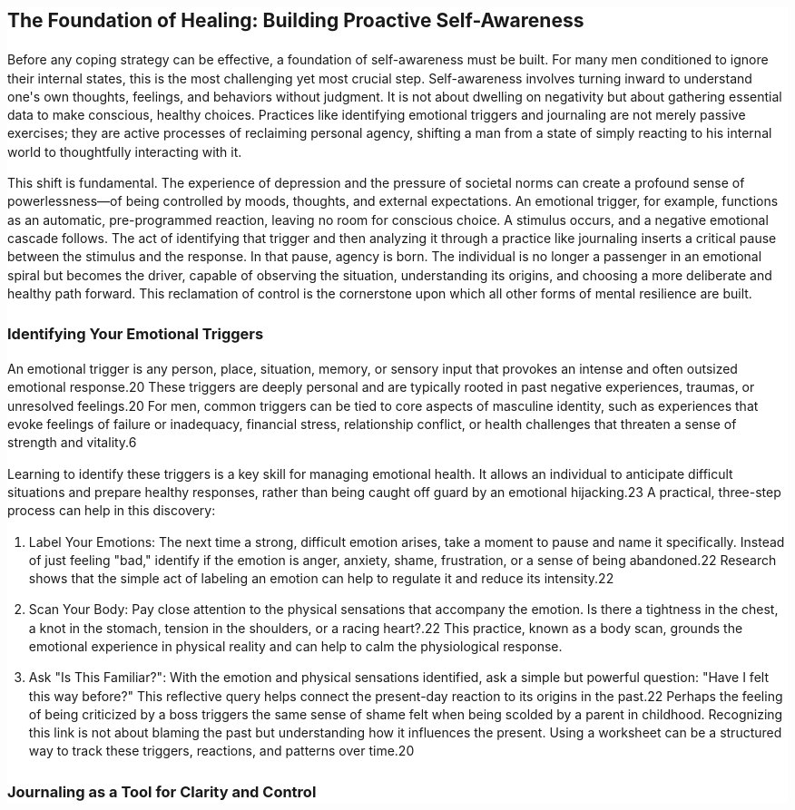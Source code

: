   
## The Foundation of Healing: Building Proactive Self-Awareness

Before any coping strategy can be effective, a foundation of self-awareness must be built. For many men conditioned to ignore their internal states, this is the most challenging yet most crucial step. Self-awareness involves turning inward to understand one's own thoughts, feelings, and behaviors without judgment. It is not about dwelling on negativity but about gathering essential data to make conscious, healthy choices. Practices like identifying emotional triggers and journaling are not merely passive exercises; they are active processes of reclaiming personal agency, shifting a man from a state of simply reacting to his internal world to thoughtfully interacting with it.

This shift is fundamental. The experience of depression and the pressure of societal norms can create a profound sense of powerlessness—of being controlled by moods, thoughts, and external expectations. An emotional trigger, for example, functions as an automatic, pre-programmed reaction, leaving no room for conscious choice. A stimulus occurs, and a negative emotional cascade follows. The act of identifying that trigger and then analyzing it through a practice like journaling inserts a critical pause between the stimulus and the response. In that pause, agency is born. The individual is no longer a passenger in an emotional spiral but becomes the driver, capable of observing the situation, understanding its origins, and choosing a more deliberate and healthy path forward. This reclamation of control is the cornerstone upon which all other forms of mental resilience are built.

### Identifying Your Emotional Triggers

An emotional trigger is any person, place, situation, memory, or sensory input that provokes an intense and often outsized emotional response.20 These triggers are deeply personal and are typically rooted in past negative experiences, traumas, or unresolved feelings.20 For men, common triggers can be tied to core aspects of masculine identity, such as experiences that evoke feelings of failure or inadequacy, financial stress, relationship conflict, or health challenges that threaten a sense of strength and vitality.6

Learning to identify these triggers is a key skill for managing emotional health. It allows an individual to anticipate difficult situations and prepare healthy responses, rather than being caught off guard by an emotional hijacking.23 A practical, three-step process can help in this discovery:

1. Label Your Emotions: The next time a strong, difficult emotion arises, take a moment to pause and name it specifically. Instead of just feeling "bad," identify if the emotion is anger, anxiety, shame, frustration, or a sense of being abandoned.22 Research shows that the simple act of labeling an emotion can help to regulate it and reduce its intensity.22
    
2. Scan Your Body: Pay close attention to the physical sensations that accompany the emotion. Is there a tightness in the chest, a knot in the stomach, tension in the shoulders, or a racing heart?.22 This practice, known as a body scan, grounds the emotional experience in physical reality and can help to calm the physiological response.
    
3. Ask "Is This Familiar?": With the emotion and physical sensations identified, ask a simple but powerful question: "Have I felt this way before?" This reflective query helps connect the present-day reaction to its origins in the past.22 Perhaps the feeling of being criticized by a boss triggers the same sense of shame felt when being scolded by a parent in childhood. Recognizing this link is not about blaming the past but understanding how it influences the present. Using a worksheet can be a structured way to track these triggers, reactions, and patterns over time.20
    

### Journaling as a Tool for Clarity and Control

